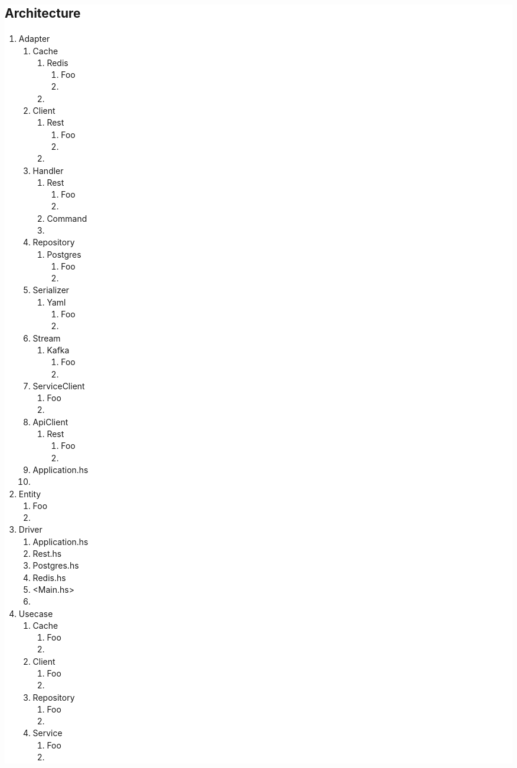 
## Architecture
1. Adapter
    1. Cache
        1. Redis
            1. Foo
            2.
        2.
    2. Client
        1. Rest
            1. Foo
            2.
        2.
    3. Handler
        1. Rest
            1. Foo
            2.
        2. Command
        3.
    4. Repository
        1. Postgres
            1. Foo
            2.
    5. Serializer
        1. Yaml
            1. Foo
            2.
    6. Stream
        1. Kafka
            1. Foo
            2.
    7. ServiceClient
        1. Foo
        2.
    8. ApiClient
        1. Rest
            1. Foo
            2.
    9. Application.hs
    10.
2. Entity
    1. Foo
    2.
3. Driver
    1. Application.hs
    2. Rest.hs
    3. Postgres.hs
    4. Redis.hs
    5. <Main.hs>
    6.
4. Usecase
    1. Cache
        1. Foo
        2.
    2. Client
        1. Foo
        2.
    3. Repository
        1. Foo
        2.
    4. Service
        1. Foo
        2.
